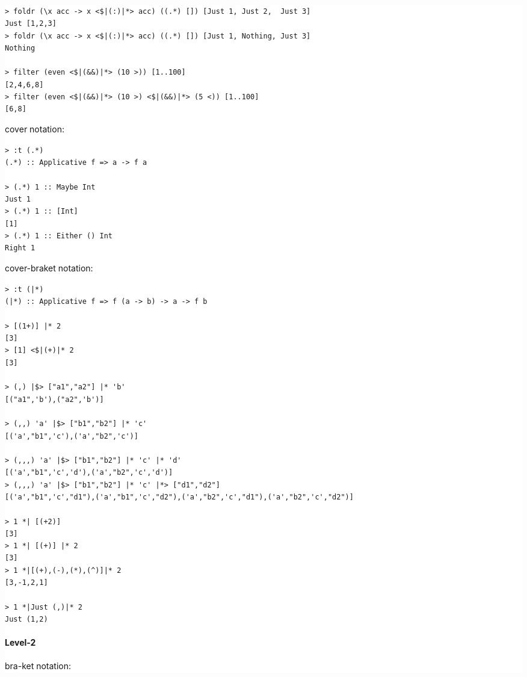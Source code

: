     > foldr (\x acc -> x <$|(:)|*> acc) ((.*) []) [Just 1, Just 2,  Just 3]
    Just [1,2,3]
    > foldr (\x acc -> x <$|(:)|*> acc) ((.*) []) [Just 1, Nothing, Just 3]
    Nothing

    > filter (even <$|(&&)|*> (10 >)) [1..100]
    [2,4,6,8]
    > filter (even <$|(&&)|*> (10 >) <$|(&&)|*> (5 <)) [1..100]
    [6,8]

cover notation:

    > :t (.*)
    (.*) :: Applicative f => a -> f a

    > (.*) 1 :: Maybe Int
    Just 1
    > (.*) 1 :: [Int]
    [1]
    > (.*) 1 :: Either () Int
    Right 1

cover-braket notation:

    > :t (|*)
    (|*) :: Applicative f => f (a -> b) -> a -> f b

    > [(1+)] |* 2
    [3]
    > [1] <$|(+)|* 2
    [3]

    > (,) |$> ["a1","a2"] |* 'b'
    [("a1",'b'),("a2",'b')]

    > (,,) 'a' |$> ["b1","b2"] |* 'c'
    [('a',"b1",'c'),('a',"b2",'c')]

    > (,,,) 'a' |$> ["b1","b2"] |* 'c' |* 'd'
    [('a',"b1",'c','d'),('a',"b2",'c','d')]
    > (,,,) 'a' |$> ["b1","b2"] |* 'c' |*> ["d1","d2"]
    [('a',"b1",'c',"d1"),('a',"b1",'c',"d2"),('a',"b2",'c',"d1"),('a',"b2",'c',"d2")]

    > 1 *| [(+2)]
    [3]
    > 1 *| [(+)] |* 2
    [3]
    > 1 *|[(+),(-),(*),(^)]|* 2
    [3,-1,2,1]

    > 1 *|Just (,)|* 2
    Just (1,2)

#### Level-2

bra-ket notation:
